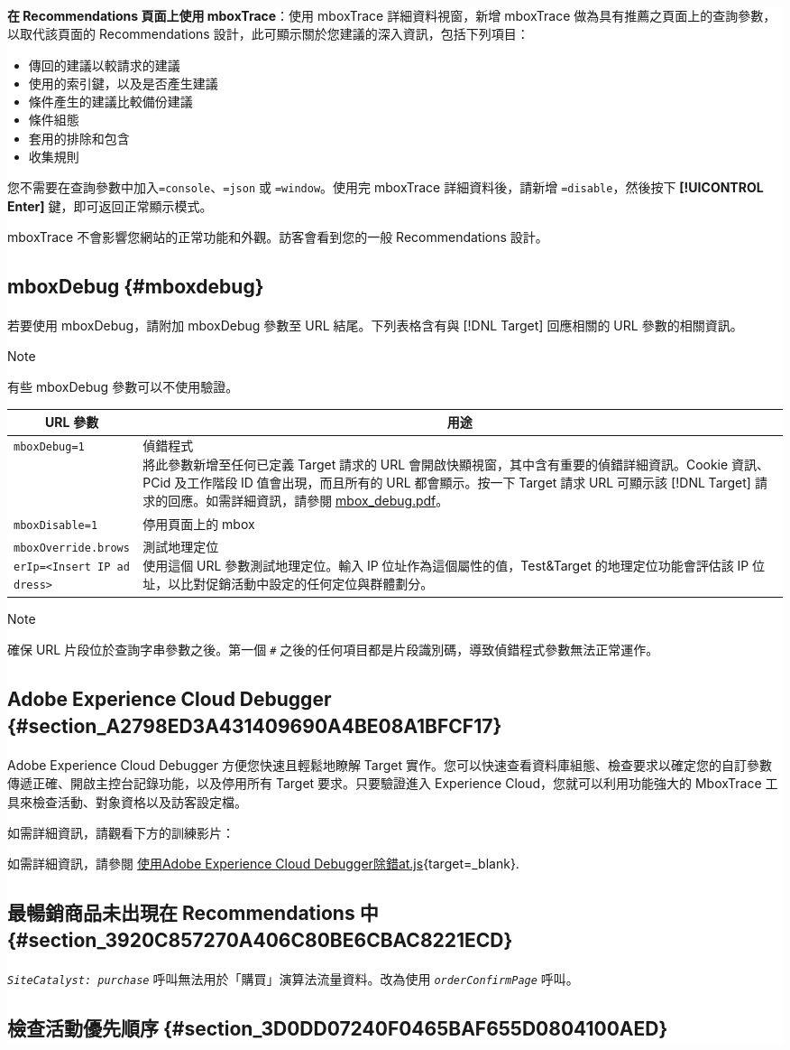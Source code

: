 **在 Recommendations 頁面上使用 mboxTrace**：使用 mboxTrace 詳細資料視窗，新增 mboxTrace 做為具有推薦之頁面上的查詢參數，以取代該頁面的 Recommendations 設計，此可顯示關於您建議的深入資訊，包括下列項目：

* 傳回的建議以較請求的建議
* 使用的索引鍵，以及是否產生建議
* 條件產生的建議比較備份建議
* 條件組態
* 套用的排除和包含
* 收集規則

您不需要在查詢參數中加入`=console`、`=json` 或 `=window`。使用完 mboxTrace 詳細資料後，請新增 `=disable`，然後按下 **[!UICONTROL Enter]** 鍵，即可返回正常顯示模式。

mboxTrace 不會影響您網站的正常功能和外觀。訪客會看到您的一般 Recommendations 設計。

## mboxDebug {#mboxdebug}

若要使用 mboxDebug，請附加 mboxDebug 參數至 URL 結尾。下列表格含有與 [!DNL Target] 回應相關的 URL 參數的相關資訊。

>[!NOTE]
>
>有些 mboxDebug 參數可以不使用驗證。

| URL 參數 | 用途 |
|--- |--- |
| `mboxDebug=1` | 偵錯程式<br>將此參數新增至任何已定義 Target 請求的 URL 會開啟快顯視窗，其中含有重要的偵錯詳細資訊。Cookie 資訊、PCid 及工作階段 ID 值會出現，而且所有的 URL 都會顯示。按一下 Target 請求 URL 可顯示該 [!DNL Target] 請求的回應。如需詳細資訊，請參閱 [mbox_debug.pdf](/help/main/assets/mbox_debug.pdf)。 |
| `mboxDisable=1` | 停用頁面上的 mbox |
| `mboxOverride.browserIp=<Insert IP address>` | 測試地理定位<br>使用這個 URL 參數測試地理定位。輸入 IP 位址作為這個屬性的值，Test&amp;Target 的地理定位功能會評估該 IP 位址，以比對促銷活動中設定的任何定位與群體劃分。 |

>[!NOTE]
>
>確保 URL 片段位於查詢字串參數之後。第一個 `#` 之後的任何項目都是片段識別碼，導致偵錯程式參數無法正常運作。

## Adobe Experience Cloud Debugger  {#section_A2798ED3A431409690A4BE08A1BFCF17}

Adobe Experience Cloud Debugger 方便您快速且輕鬆地瞭解 Target 實作。您可以快速查看資料庫組態、檢查要求以確定您的自訂參數傳遞正確、開啟主控台記錄功能，以及停用所有 Target 要求。只要驗證進入 Experience Cloud，您就可以利用功能強大的 MboxTrace 工具來檢查活動、對象資格以及訪客設定檔。

如需詳細資訊，請觀看下方的訓練影片：

如需詳細資訊，請參閱 [使用Adobe Experience Cloud Debugger除錯at.js](https://experienceleague.corp.adobe.com/docs/target-dev/developer/client-side/at-js-implementation/functions-overview/target-debugging-atjs.html){target=_blank}.

## 最暢銷商品未出現在 Recommendations 中 {#section_3920C857270A406C80BE6CBAC8221ECD}

*`SiteCatalyst: purchase`* 呼叫無法用於「購買」演算法流量資料。改為使用 *`orderConfirmPage`* 呼叫。

## 檢查活動優先順序 {#section_3D0DD07240F0465BAF655D0804100AED}
